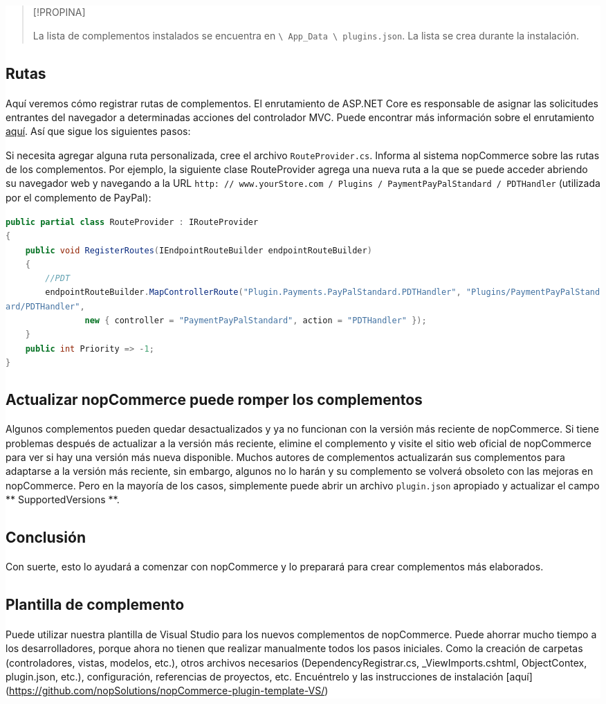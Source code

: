 > [!PROPINA]
>
> La lista de complementos instalados se encuentra en `\ App_Data \ plugins.json`. La lista se crea durante la instalación.

## Rutas

Aquí veremos cómo registrar rutas de complementos. El enrutamiento de ASP.NET Core es responsable de asignar las solicitudes entrantes del navegador a determinadas acciones del controlador MVC. Puede encontrar más información sobre el enrutamiento [aquí](https://docs.microsoft.com/aspnet/core/fundamentals/routing). Así que sigue los siguientes pasos:

Si necesita agregar alguna ruta personalizada, cree el archivo `RouteProvider.cs`. Informa al sistema nopCommerce sobre las rutas de los complementos. Por ejemplo, la siguiente clase RouteProvider agrega una nueva ruta a la que se puede acceder abriendo su navegador web y navegando a la URL `http: // www.yourStore.com / Plugins / PaymentPayPalStandard / PDTHandler` (utilizada por el complemento de PayPal):

```csharp
public partial class RouteProvider : IRouteProvider
{
    public void RegisterRoutes(IEndpointRouteBuilder endpointRouteBuilder)
    {
        //PDT
        endpointRouteBuilder.MapControllerRoute("Plugin.Payments.PayPalStandard.PDTHandler", "Plugins/PaymentPayPalStandard/PDTHandler",
                new { controller = "PaymentPayPalStandard", action = "PDTHandler" });
    }
    public int Priority => -1;
}
```

## Actualizar nopCommerce puede romper los complementos

Algunos complementos pueden quedar desactualizados y ya no funcionan con la versión más reciente de nopCommerce. Si tiene problemas después de actualizar a la versión más reciente, elimine el complemento y visite el sitio web oficial de nopCommerce para ver si hay una versión más nueva disponible. Muchos autores de complementos actualizarán sus complementos para adaptarse a la versión más reciente, sin embargo, algunos no lo harán y su complemento se volverá obsoleto con las mejoras en nopCommerce. Pero en la mayoría de los casos, simplemente puede abrir un archivo `plugin.json` apropiado y actualizar el campo ** SupportedVersions **.

## Conclusión

Con suerte, esto lo ayudará a comenzar con nopCommerce y lo preparará para crear complementos más elaborados.

## Plantilla de complemento

Puede utilizar nuestra plantilla de Visual Studio para los nuevos complementos de nopCommerce. Puede ahorrar mucho tiempo a los desarrolladores, porque ahora no tienen que realizar manualmente todos los pasos iniciales. Como la creación de carpetas (controladores, vistas, modelos, etc.), otros archivos necesarios (DependencyRegistrar.cs, _ViewImports.cshtml, ObjectContex, plugin.json, etc.), configuración, referencias de proyectos, etc. Encuéntrelo y las instrucciones de instalación [aquí] (https://github.com/nopSolutions/nopCommerce-plugin-template-VS/)
